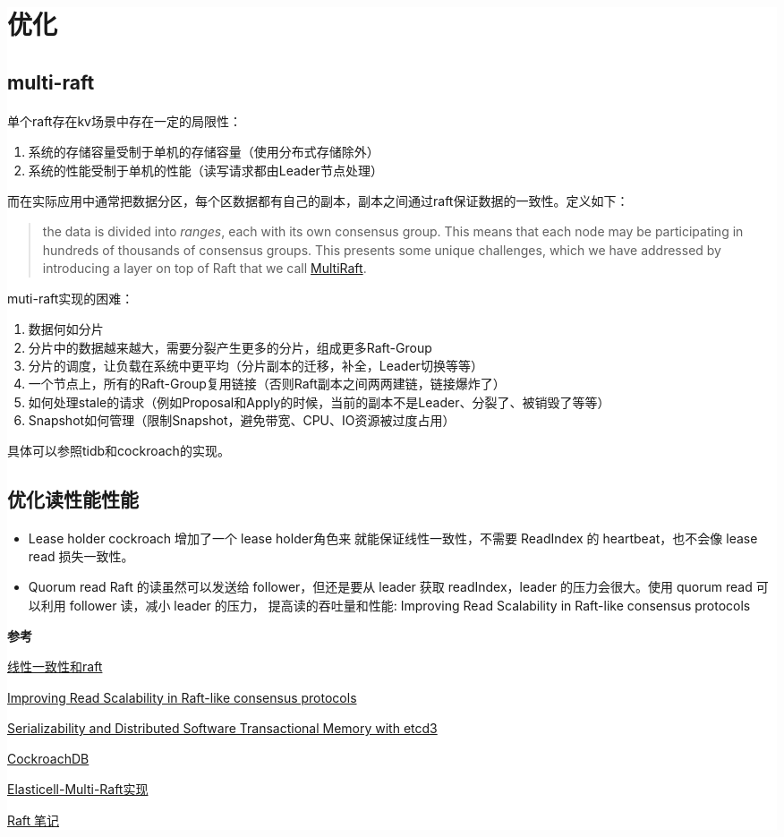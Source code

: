 # 优化

## multi-raft

单个raft存在kv场景中存在一定的局限性：

1. 系统的存储容量受制于单机的存储容量（使用分布式存储除外）
2. 系统的性能受制于单机的性能（读写请求都由Leader节点处理）

而在实际应用中通常把数据分区，每个区数据都有自己的副本，副本之间通过raft保证数据的一致性。定义如下：

> the data is divided into *ranges*, each with its own consensus group. This means that each node may be participating in hundreds of thousands of consensus groups. This presents some unique challenges, which we have addressed by introducing a layer on top of Raft that we call [MultiRaft](https://link.zhihu.com/?target=https%3A//github.com/cockroachdb/cockroach/tree/master/multiraft).

muti-raft实现的困难：

1. 数据何如分片
2. 分片中的数据越来越大，需要分裂产生更多的分片，组成更多Raft-Group
3. 分片的调度，让负载在系统中更平均（分片副本的迁移，补全，Leader切换等等）
4. 一个节点上，所有的Raft-Group复用链接（否则Raft副本之间两两建链，链接爆炸了）
5. 如何处理stale的请求（例如Proposal和Apply的时候，当前的副本不是Leader、分裂了、被销毁了等等）
6. Snapshot如何管理（限制Snapshot，避免带宽、CPU、IO资源被过度占用）

具体可以参照tidb和cockroach的实现。

## 优化读性能性能

+ Lease holder
  cockroach 增加了一个 lease holder角色来 就能保证线性一致性，不需要 ReadIndex 的 heartbeat，也不会像 lease read 损失一致性。

+ Quorum read
  Raft 的读虽然可以发送给 follower，但还是要从 leader 获取 readIndex，leader 的压力会很大。使用 quorum read 可以利用 follower 读，减小 leader 的压力， 提高读的吞吐量和性能: Improving Read Scalability in Raft-like consensus protocols



**参考**

[线性一致性和raft](https://pingcap.com/blog-cn/linearizability-and-raft/)

[Improving Read Scalability in Raft-like consensus protocols](https://www.usenix.org/system/files/conference/hotcloud17/hotcloud17-paper-arora.pdf)

[Serializability and Distributed Software Transactional Memory with etcd3](https://coreos.com/blog/transactional-memory-with-etcd3.html)

[CockroachDB]( https://www.cockroachlabs.com/)

[Elasticell-Multi-Raft实现](https://zhuanlan.zhihu.com/p/33047950)

[Raft 笔记](https://youjiali1995.github.io/raft/etcd-raft-client-interaction/)


